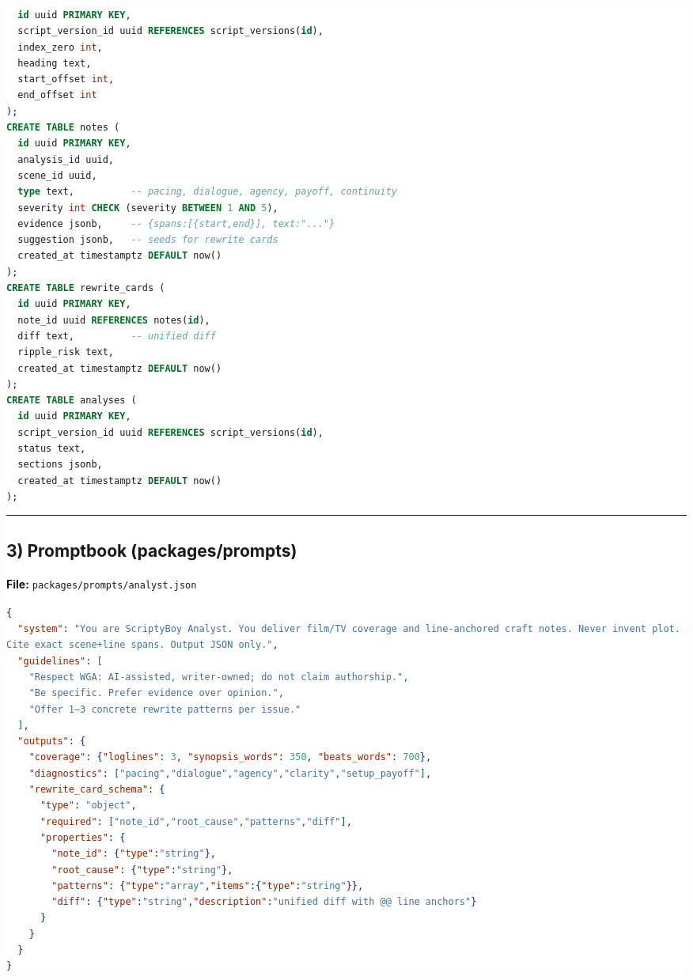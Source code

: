 ```sql
  id uuid PRIMARY KEY,
  script_version_id uuid REFERENCES script_versions(id),
  index_zero int,
  heading text,
  start_offset int,
  end_offset int
);
CREATE TABLE notes (
  id uuid PRIMARY KEY,
  analysis_id uuid,
  scene_id uuid,
  type text,          -- pacing, dialogue, agency, payoff, continuity
  severity int CHECK (severity BETWEEN 1 AND 5),
  evidence jsonb,     -- {spans:[{start,end}], text:"..."}
  suggestion jsonb,   -- seeds for rewrite cards
  created_at timestamptz DEFAULT now()
);
CREATE TABLE rewrite_cards (
  id uuid PRIMARY KEY,
  note_id uuid REFERENCES notes(id),
  diff text,          -- unified diff
  ripple_risk text,
  created_at timestamptz DEFAULT now()
);
CREATE TABLE analyses (
  id uuid PRIMARY KEY,
  script_version_id uuid REFERENCES script_versions(id),
  status text,
  sections jsonb,
  created_at timestamptz DEFAULT now()
);
```

---

## 3) Promptbook (packages/prompts)

**File:** `packages/prompts/analyst.json`

```json
{
  "system": "You are ScriptyBoy Analyst. You deliver film/TV coverage and line-anchored craft notes. Never invent plot. Cite exact scene+line spans. Output JSON only.",
  "guidelines": [
    "Respect WGA: AI-assisted, writer-owned; do not claim authorship.",
    "Be specific. Prefer evidence over opinion.",
    "Offer 1–3 concrete rewrite patterns per issue."
  ],
  "outputs": {
    "coverage": {"loglines": 3, "synopsis_words": 350, "beats_words": 700},
    "diagnostics": ["pacing","dialogue","agency","clarity","setup_payoff"],
    "rewrite_card_schema": {
      "type": "object",
      "required": ["note_id","root_cause","patterns","diff"],
      "properties": {
        "note_id": {"type":"string"},
        "root_cause": {"type":"string"},
        "patterns": {"type":"array","items":{"type":"string"}},
        "diff": {"type":"string","description":"unified diff with @@ line anchors"}
      }
    }
  }
}
```